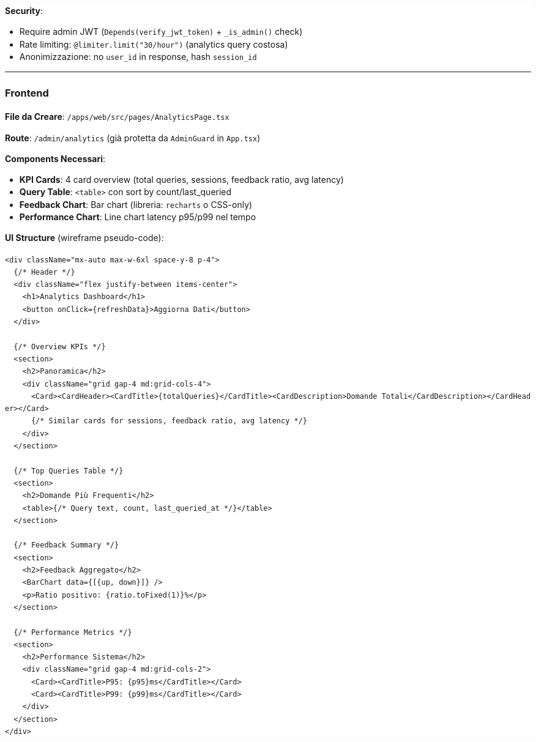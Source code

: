 **Security**:
- Require admin JWT (`Depends(verify_jwt_token)` + `_is_admin()` check)
- Rate limiting: `@limiter.limit("30/hour")` (analytics query costosa)
- Anonimizzazione: no `user_id` in response, hash `session_id`

---

### Frontend

**File da Creare**: `/apps/web/src/pages/AnalyticsPage.tsx`

**Route**: `/admin/analytics` (già protetta da `AdminGuard` in `App.tsx`)

**Components Necessari**:
- **KPI Cards**: 4 card overview (total queries, sessions, feedback ratio, avg latency)
- **Query Table**: `<table>` con sort by count/last_queried
- **Feedback Chart**: Bar chart (libreria: `recharts` o CSS-only)
- **Performance Chart**: Line chart latency p95/p99 nel tempo

**UI Structure** (wireframe pseudo-code):
```tsx
<div className="mx-auto max-w-6xl space-y-8 p-4">
  {/* Header */}
  <div className="flex justify-between items-center">
    <h1>Analytics Dashboard</h1>
    <button onClick={refreshData}>Aggiorna Dati</button>
  </div>

  {/* Overview KPIs */}
  <section>
    <h2>Panoramica</h2>
    <div className="grid gap-4 md:grid-cols-4">
      <Card><CardHeader><CardTitle>{totalQueries}</CardTitle><CardDescription>Domande Totali</CardDescription></CardHeader></Card>
      {/* Similar cards for sessions, feedback ratio, avg latency */}
    </div>
  </section>

  {/* Top Queries Table */}
  <section>
    <h2>Domande Più Frequenti</h2>
    <table>{/* Query text, count, last_queried_at */}</table>
  </section>

  {/* Feedback Summary */}
  <section>
    <h2>Feedback Aggregato</h2>
    <BarChart data={[{up, down}]} />
    <p>Ratio positivo: {ratio.toFixed(1)}%</p>
  </section>

  {/* Performance Metrics */}
  <section>
    <h2>Performance Sistema</h2>
    <div className="grid gap-4 md:grid-cols-2">
      <Card><CardTitle>P95: {p95}ms</CardTitle></Card>
      <Card><CardTitle>P99: {p99}ms</CardTitle></Card>
    </div>
  </section>
</div>
```
